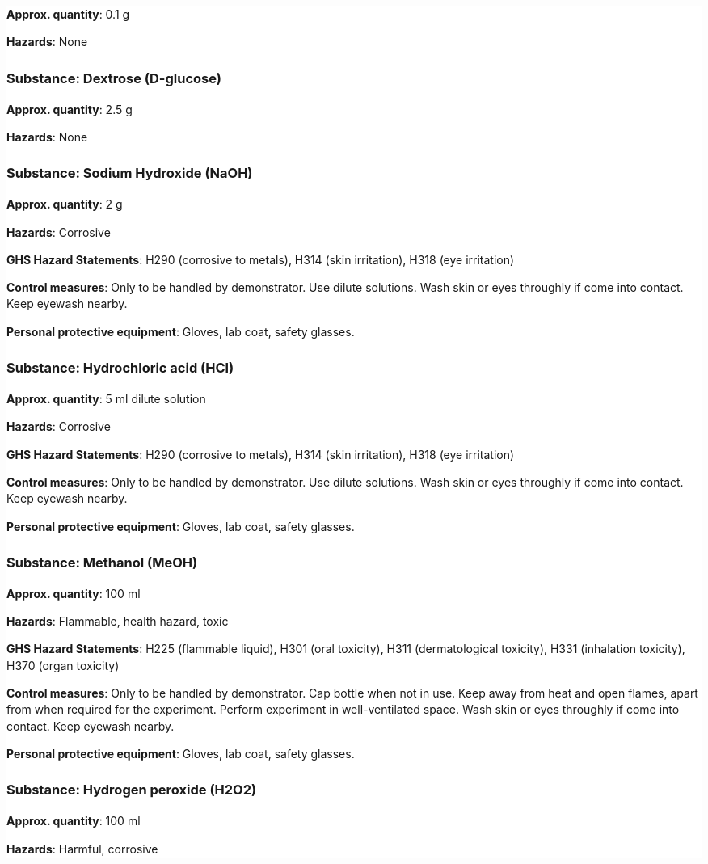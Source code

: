**Approx. quantity**: 0.1 g 

**Hazards**: None

### **Substance**: Dextrose (D-glucose)

**Approx. quantity**: 2.5 g 

**Hazards**: None

### **Substance**: Sodium Hydroxide (NaOH)

**Approx. quantity**: 2 g

**Hazards**: Corrosive

**GHS Hazard Statements**: H290 (corrosive to metals), H314 (skin irritation), H318 (eye irritation)

**Control measures**: Only to be handled by demonstrator. Use dilute solutions. Wash skin or eyes throughly if come into contact. Keep eyewash nearby. 

**Personal protective equipment**: Gloves, lab coat, safety glasses. 

### **Substance**: Hydrochloric acid (HCl)

**Approx. quantity**: 5 ml dilute solution

**Hazards**: Corrosive

**GHS Hazard Statements**: H290 (corrosive to metals), H314 (skin irritation), H318 (eye irritation)

**Control measures**: Only to be handled by demonstrator. Use dilute solutions. Wash skin or eyes throughly if come into contact. Keep eyewash nearby. 

**Personal protective equipment**: Gloves, lab coat, safety glasses. 

### **Substance**: Methanol (MeOH)

**Approx. quantity**: 100 ml

**Hazards**: Flammable, health hazard, toxic

**GHS Hazard Statements**: H225 (flammable liquid), H301 (oral toxicity), H311 (dermatological toxicity), H331 (inhalation toxicity), H370 (organ toxicity)

**Control measures**: Only to be handled by demonstrator. Cap bottle when not in use. Keep away from heat and open flames, apart from when required for the experiment. Perform experiment in well-ventilated space. Wash skin or eyes throughly if come into contact. Keep eyewash nearby. 

**Personal protective equipment**: Gloves, lab coat, safety glasses. 

### **Substance**: Hydrogen peroxide (H2O2)

**Approx. quantity**: 100 ml

**Hazards**: Harmful, corrosive
